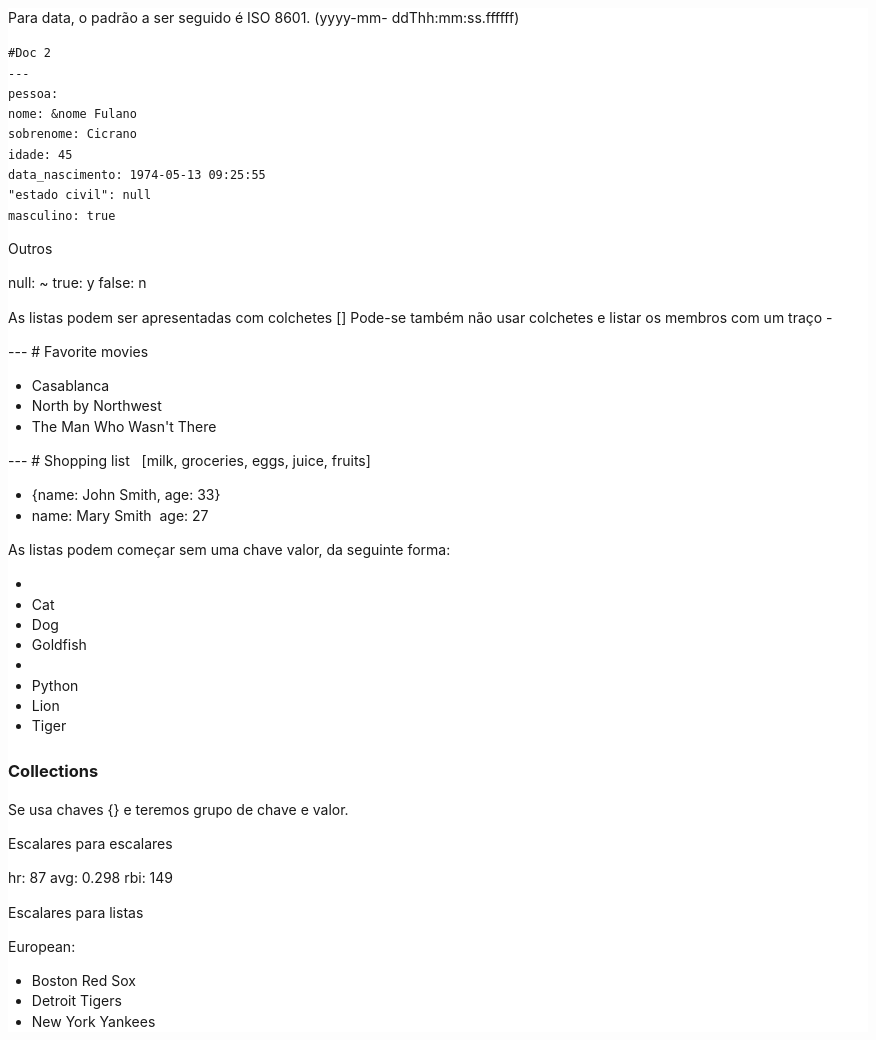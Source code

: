 Para data, o padrão a ser seguido é ISO 8601. (yyyy-mm- ddThh:mm:ss.ffffff)

`#Doc 2`  
`---`  
`pessoa:`  
`nome: &nome Fulano`  
`sobrenome: Cicrano`  
`idade: 45`  
`data_nascimento: 1974-05-13 09:25:55`  
`"estado civil": null`  
`masculino: true`

Outros

null: ~
true: y
false: n

As listas podem ser apresentadas com colchetes [] Pode-se também não usar colchetes e listar os membros com um traço -

--- # Favorite movies
 - Casablanca
 - North by Northwest
 - The Man Who Wasn't There

--- # Shopping list
   [milk, groceries, eggs, juice, fruits]

- {name: John Smith, age: 33}
- name: Mary Smith
  age: 27

As listas podem começar sem uma chave valor, da seguinte forma:

-
 - Cat
 - Dog
 - Goldfish
-
 - Python
 - Lion
 - Tiger

### Collections

Se usa chaves {} e teremos grupo de chave e valor.

Escalares para escalares

hr: 87
avg: 0.298
rbi: 149

Escalares para listas

European:
- Boston Red Sox
- Detroit Tigers
- New York Yankees
